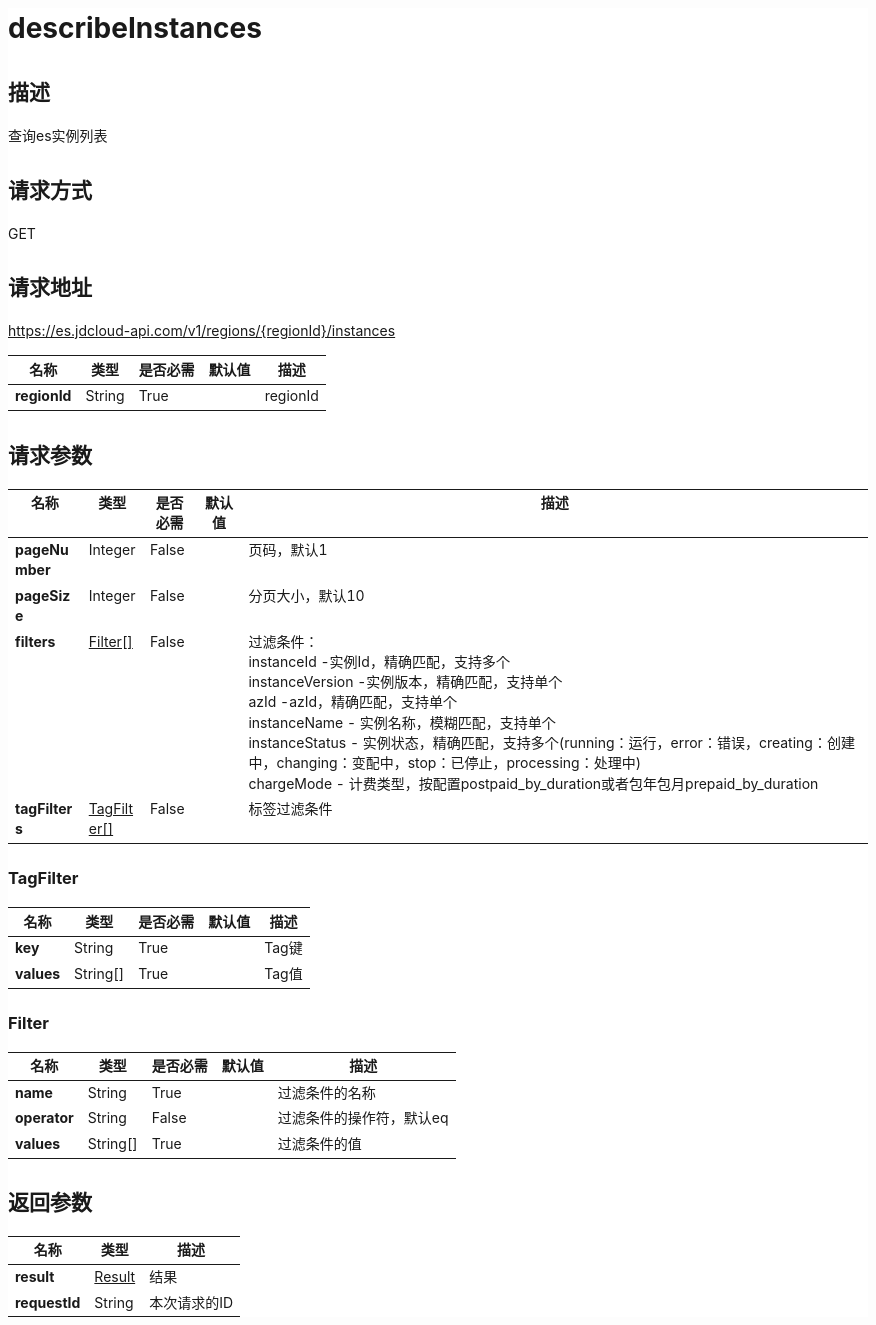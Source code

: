 # describeInstances


## 描述
查询es实例列表

## 请求方式
GET

## 请求地址
https://es.jdcloud-api.com/v1/regions/{regionId}/instances

|名称|类型|是否必需|默认值|描述|
|---|---|---|---|---|
|**regionId**|String|True| |regionId|

## 请求参数
|名称|类型|是否必需|默认值|描述|
|---|---|---|---|---|
|**pageNumber**|Integer|False| |页码，默认1|
|**pageSize**|Integer|False| |分页大小，默认10|
|**filters**|[Filter[]](describeinstances#filter)|False| |过滤条件：<br>instanceId -实例Id，精确匹配，支持多个<br>instanceVersion -实例版本，精确匹配，支持单个<br>azId -azId，精确匹配，支持单个<br>instanceName - 实例名称，模糊匹配，支持单个<br>instanceStatus - 实例状态，精确匹配，支持多个(running：运行，error：错误，creating：创建中，changing：变配中，stop：已停止，processing：处理中)<br>chargeMode - 计费类型，按配置postpaid_by_duration或者包年包月prepaid_by_duration<br>|
|**tagFilters**|[TagFilter[]](describeinstances#tagfilter)|False| |标签过滤条件|

### <div id="tagfilter">TagFilter</div>
|名称|类型|是否必需|默认值|描述|
|---|---|---|---|---|
|**key**|String|True| |Tag键|
|**values**|String[]|True| |Tag值|
### <div id="filter">Filter</div>
|名称|类型|是否必需|默认值|描述|
|---|---|---|---|---|
|**name**|String|True| |过滤条件的名称|
|**operator**|String|False| |过滤条件的操作符，默认eq|
|**values**|String[]|True| |过滤条件的值|

## 返回参数
|名称|类型|描述|
|---|---|---|
|**result**|[Result](describeinstances#result)|结果|
|**requestId**|String|本次请求的ID|
